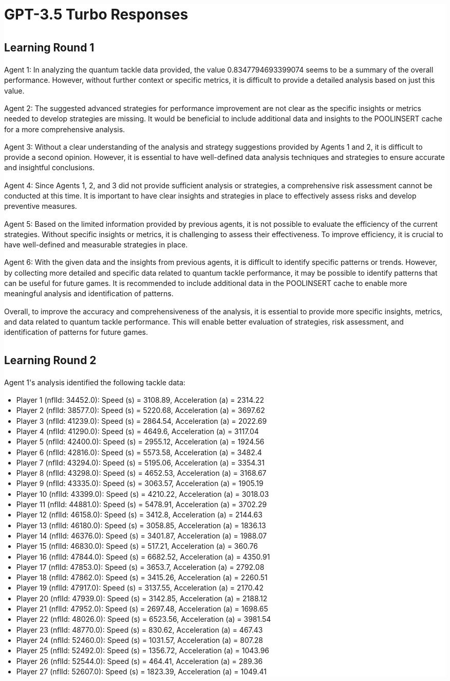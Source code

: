 # GPT-3.5 Turbo Responses

## Learning Round 1
Agent 1: In analyzing the quantum tackle data provided, the value 0.8347794693399074 seems to be a summary of the overall performance. However, without further context or specific metrics, it is difficult to provide a detailed analysis based on just this value.

Agent 2: The suggested advanced strategies for performance improvement are not clear as the specific insights or metrics needed to develop strategies are missing. It would be beneficial to include additional data and insights to the POOLINSERT cache for a more comprehensive analysis.

Agent 3: Without a clear understanding of the analysis and strategy suggestions provided by Agents 1 and 2, it is difficult to provide a second opinion. However, it is essential to have well-defined data analysis techniques and strategies to ensure accurate and insightful conclusions.

Agent 4: Since Agents 1, 2, and 3 did not provide sufficient analysis or strategies, a comprehensive risk assessment cannot be conducted at this time. It is important to have clear insights and strategies in place to effectively assess risks and develop preventive measures.

Agent 5: Based on the limited information provided by previous agents, it is not possible to evaluate the efficiency of the current strategies. Without specific insights or metrics, it is challenging to assess their effectiveness. To improve efficiency, it is crucial to have well-defined and measurable strategies in place.

Agent 6: With the given data and the insights from previous agents, it is difficult to identify specific patterns or trends. However, by collecting more detailed and specific data related to quantum tackle performance, it may be possible to identify patterns that can be useful for future games. It is recommended to include additional data in the POOLINSERT cache to enable more meaningful analysis and identification of patterns.

Overall, to improve the accuracy and comprehensiveness of the analysis, it is essential to provide more specific insights, metrics, and data related to quantum tackle performance. This will enable better evaluation of strategies, risk assessment, and identification of patterns for future games.

## Learning Round 2
Agent 1's analysis identified the following tackle data:

- Player 1 (nflId: 34452.0): Speed (s) = 3108.89, Acceleration (a) = 2314.22
- Player 2 (nflId: 38577.0): Speed (s) = 5220.68, Acceleration (a) = 3697.62
- Player 3 (nflId: 41239.0): Speed (s) = 2864.54, Acceleration (a) = 2022.69
- Player 4 (nflId: 41290.0): Speed (s) = 4649.6, Acceleration (a) = 3117.04
- Player 5 (nflId: 42400.0): Speed (s) = 2955.12, Acceleration (a) = 1924.56
- Player 6 (nflId: 42816.0): Speed (s) = 5573.58, Acceleration (a) = 3482.4
- Player 7 (nflId: 43294.0): Speed (s) = 5195.06, Acceleration (a) = 3354.31
- Player 8 (nflId: 43298.0): Speed (s) = 4652.53, Acceleration (a) = 3168.67
- Player 9 (nflId: 43335.0): Speed (s) = 3063.57, Acceleration (a) = 1905.19
- Player 10 (nflId: 43399.0): Speed (s) = 4210.22, Acceleration (a) = 3018.03
- Player 11 (nflId: 44881.0): Speed (s) = 5478.91, Acceleration (a) = 3702.29
- Player 12 (nflId: 46158.0): Speed (s) = 3412.8, Acceleration (a) = 2144.63
- Player 13 (nflId: 46180.0): Speed (s) = 3058.85, Acceleration (a) = 1836.13
- Player 14 (nflId: 46376.0): Speed (s) = 3401.87, Acceleration (a) = 1988.07
- Player 15 (nflId: 46830.0): Speed (s) = 517.21, Acceleration (a) = 360.76
- Player 16 (nflId: 47844.0): Speed (s) = 6682.52, Acceleration (a) = 4350.91
- Player 17 (nflId: 47853.0): Speed (s) = 3653.7, Acceleration (a) = 2792.08
- Player 18 (nflId: 47862.0): Speed (s) = 3415.26, Acceleration (a) = 2260.51
- Player 19 (nflId: 47917.0): Speed (s) = 3137.55, Acceleration (a) = 2170.42
- Player 20 (nflId: 47939.0): Speed (s) = 3142.85, Acceleration (a) = 2188.12
- Player 21 (nflId: 47952.0): Speed (s) = 2697.48, Acceleration (a) = 1698.65
- Player 22 (nflId: 48026.0): Speed (s) = 6523.56, Acceleration (a) = 3981.54
- Player 23 (nflId: 48770.0): Speed (s) = 830.62, Acceleration (a) = 467.43
- Player 24 (nflId: 52460.0): Speed (s) = 1031.57, Acceleration (a) = 807.28
- Player 25 (nflId: 52492.0): Speed (s) = 1356.72, Acceleration (a) = 1043.96
- Player 26 (nflId: 52544.0): Speed (s) = 464.41, Acceleration (a) = 289.36
- Player 27 (nflId: 52607.0): Speed (s) = 1823.39, Acceleration (a) = 1049.41
